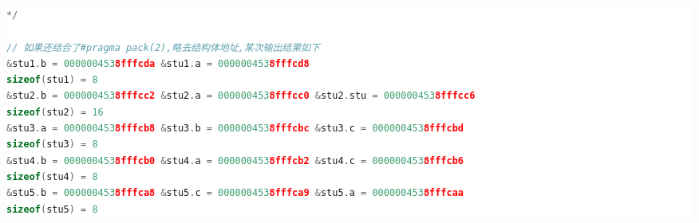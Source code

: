 ```c++
*/

// 如果还结合了#pragma pack(2),略去结构体地址,某次输出结果如下
&stu1.b = 0000004538fffcda &stu1.a = 0000004538fffcd8
sizeof(stu1) = 8 
&stu2.b = 0000004538fffcc2 &stu2.a = 0000004538fffcc0 &stu2.stu = 0000004538fffcc6
sizeof(stu2) = 16 
&stu3.a = 0000004538fffcb8 &stu3.b = 0000004538fffcbc &stu3.c = 0000004538fffcbd
sizeof(stu3) = 8
&stu4.b = 0000004538fffcb0 &stu4.a = 0000004538fffcb2 &stu4.c = 0000004538fffcb6
sizeof(stu4) = 8
&stu5.b = 0000004538fffca8 &stu5.c = 0000004538fffca9 &stu5.a = 0000004538fffcaa
sizeof(stu5) = 8
```

